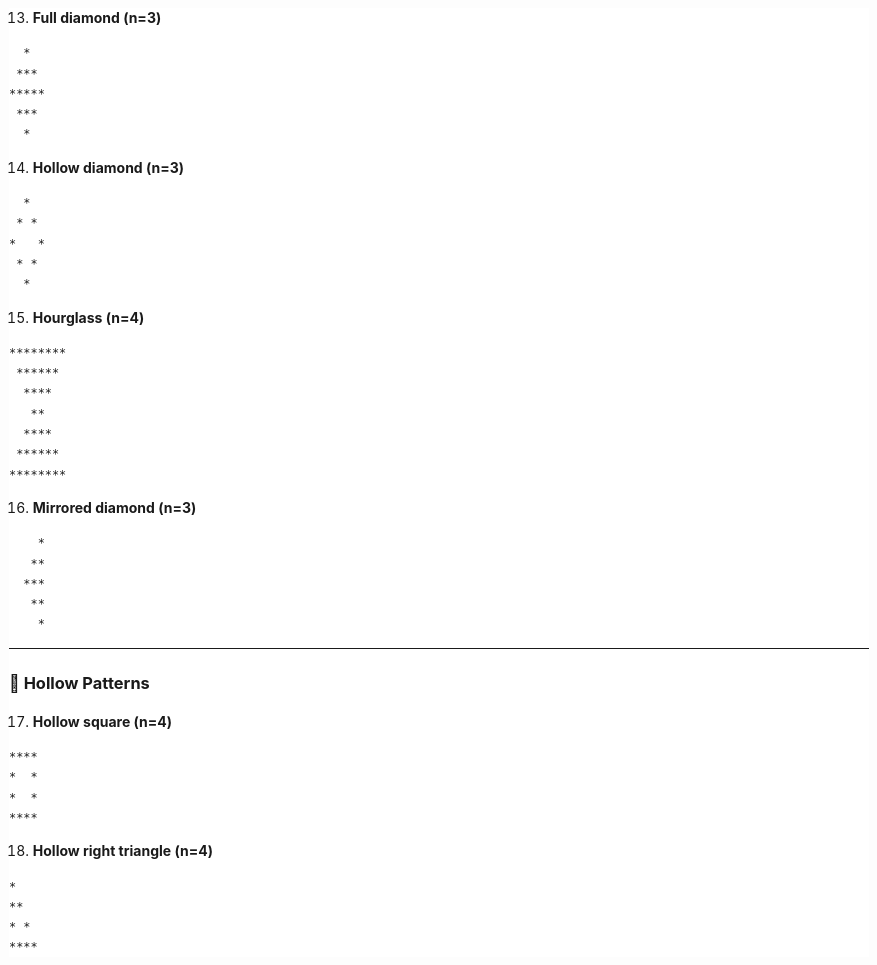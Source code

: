 13. **Full diamond (n=3)**

```
  *  
 *** 
*****
 *** 
  *  
```

14. **Hollow diamond (n=3)**

```
  *  
 * * 
*   *
 * * 
  *  
```

15. **Hourglass (n=4)**

```
********
 ******
  ****
   **
  ****
 ******
********
```

16. **Mirrored diamond (n=3)**

```
    *
   **
  ***
   **
    *
```

---

### 🔹 **Hollow Patterns**

17. **Hollow square (n=4)**

```
****
*  *
*  *
****
```

18. **Hollow right triangle (n=4)**

```
*
**
* *
****
```
